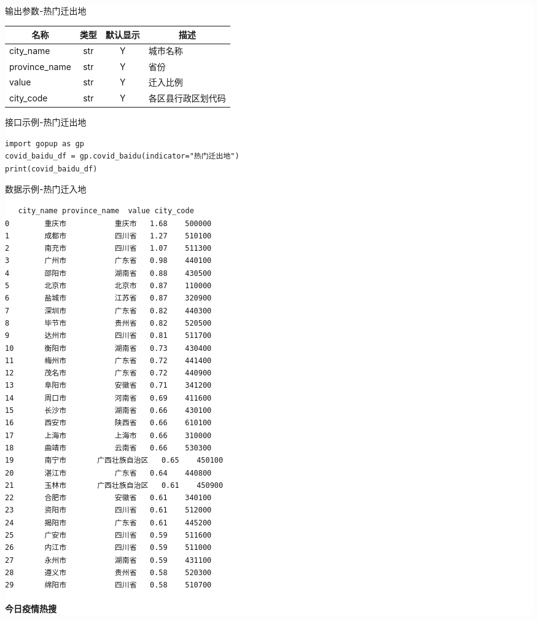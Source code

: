 输出参数-热门迁出地

名称|类型|默认显示|描述
---|:---:|:---:|---
city_name|str|Y|城市名称
province_name|str|Y|省份
value|str|Y|迁入比例
city_code|str|Y|各区县行政区划代码


接口示例-热门迁出地

```
import gopup as gp
covid_baidu_df = gp.covid_baidu(indicator="热门迁出地")
print(covid_baidu_df)
```

数据示例-热门迁入地

```
   city_name province_name  value city_code
0        重庆市           重庆市   1.68    500000
1        成都市           四川省   1.27    510100
2        南充市           四川省   1.07    511300
3        广州市           广东省   0.98    440100
4        邵阳市           湖南省   0.88    430500
5        北京市           北京市   0.87    110000
6        盐城市           江苏省   0.87    320900
7        深圳市           广东省   0.82    440300
8        毕节市           贵州省   0.82    520500
9        达州市           四川省   0.81    511700
10       衡阳市           湖南省   0.73    430400
11       梅州市           广东省   0.72    441400
12       茂名市           广东省   0.72    440900
13       阜阳市           安徽省   0.71    341200
14       周口市           河南省   0.69    411600
15       长沙市           湖南省   0.66    430100
16       西安市           陕西省   0.66    610100
17       上海市           上海市   0.66    310000
18       曲靖市           云南省   0.66    530300
19       南宁市       广西壮族自治区   0.65    450100
20       湛江市           广东省   0.64    440800
21       玉林市       广西壮族自治区   0.61    450900
22       合肥市           安徽省   0.61    340100
23       资阳市           四川省   0.61    512000
24       揭阳市           广东省   0.61    445200
25       广安市           四川省   0.59    511600
26       内江市           四川省   0.59    511000
27       永州市           湖南省   0.59    431100
28       遵义市           贵州省   0.58    520300
29       绵阳市           四川省   0.58    510700
```

#### 今日疫情热搜
